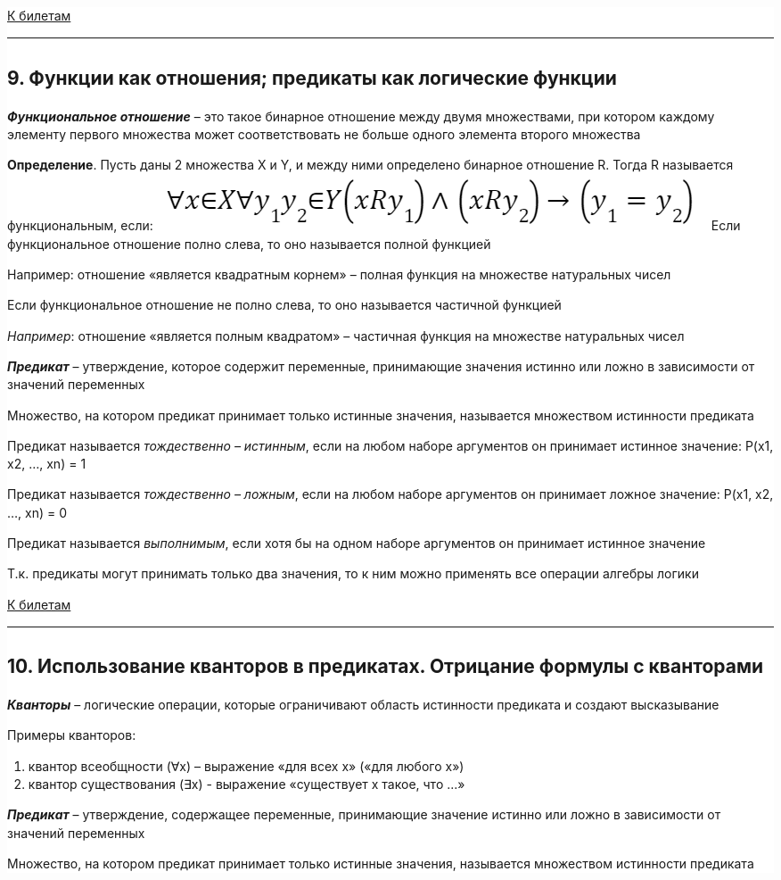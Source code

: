[К билетам](#Билеты)
***
<a name="q-9"><h2>9. Функции как отношения; предикаты как логические функции</h2></a>
***Функциональное отношение*** – это такое бинарное отношение между двумя множествами, при котором каждому элементу первого множества может соответствовать не больше одного элемента второго множества

**Определение**.
Пусть даны 2 множества X и Y, и между ними определено бинарное отношение R. Тогда R называется функциональным, если:
![дм фото 3](../../../images/dm/exam/ex3.jpg)
Если функциональное отношение полно слева, то оно называется полной функцией

Например: отношение «является квадратным корнем» – полная функция на множестве натуральных чисел

Если функциональное отношение не полно слева, то оно называется частичной функцией

_Например_: отношение «является полным квадратом» – частичная функция на множестве натуральных чисел

***Предикат*** – утверждение, которое содержит переменные, принимающие значения истинно или ложно в зависимости от значений переменных

Множество, на котором предикат принимает только истинные значения, называется множеством истинности предиката

Предикат называется _тождественно – истинным_, если на любом наборе аргументов он принимает истинное значение: P(x1, x2, …, xn) = 1

Предикат называется _тождественно – ложным_, если на любом наборе аргументов он принимает ложное значение: P(x1, x2, …, xn) = 0

Предикат называется _выполнимым_, если хотя бы на одном наборе аргументов он принимает истинное значение

Т.к. предикаты могут принимать только два значения, то к ним можно применять все операции алгебры логики

[К билетам](#Билеты)
***

<a name="q-10"><h2>10. Использование кванторов в предикатах. Отрицание формулы с кванторами</h2></a>
***Кванторы*** – логические операции, которые ограничивают область истинности предиката и создают высказывание

Примеры кванторов:
1. квантор всеобщности (∀x) – выражение «для всех x» («для любого x»)
2. квантор существования (∃x) - выражение «существует x такое, что ...»

***Предикат*** – утверждение, содержащее переменные, принимающие значение истинно или ложно в зависимости от значений переменных

Множество, на котором предикат принимает только истинные значения, называется множеством истинности предиката
